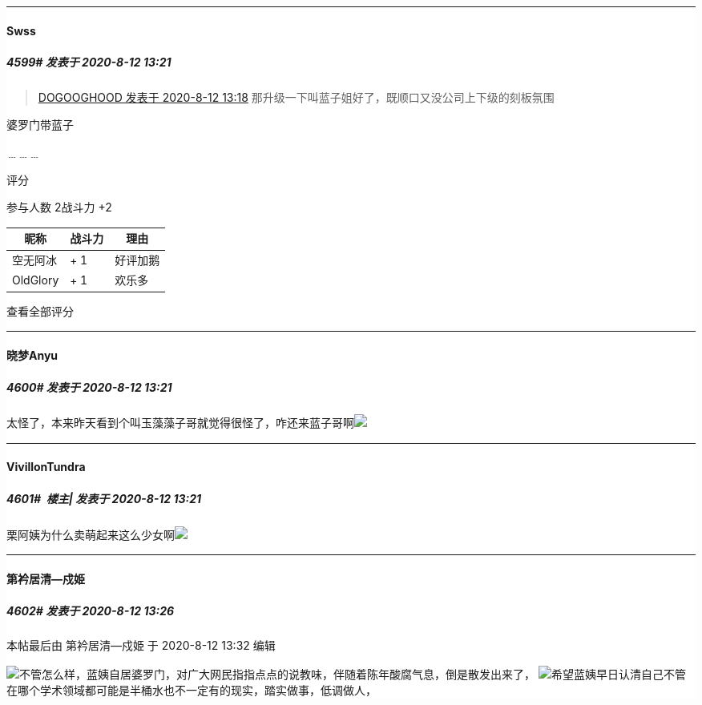 *****

####  Swss  
##### 4599#       发表于 2020-8-12 13:21


<blockquote><a href="httphttps://bbs.saraba1st.com/2b/forum.php?mod=redirect&amp;goto=findpost&amp;pid=48402607&amp;ptid=1949964" target="_blank">DOGOOGHOOD 发表于 2020-8-12 13:18</a>
那升级一下叫蓝子姐好了，既顺口又没公司上下级的刻板氛围</blockquote>
婆罗门带蓝子


﹍﹍﹍

评分


 参与人数 2战斗力 +2

|昵称|战斗力|理由|
|----|---|---|
| 空无阿冰| + 1|好评加鹅|
| OldGlory| + 1|欢乐多|


查看全部评分


*****

####  晓梦Anyu  
##### 4600#       发表于 2020-8-12 13:21


太怪了，本来昨天看到个叫玉藻藻子哥就觉得很怪了，咋还来蓝子哥啊<img src="https://static.saraba1st.com/image/smiley/face2017/067.png" referrerpolicy="no-referrer">


*****

####  VivillonTundra  
##### 4601#         楼主| 发表于 2020-8-12 13:21


栗阿姨为什么卖萌起来这么少女啊<img src="https://static.saraba1st.com/image/smiley/face2017/075.png" referrerpolicy="no-referrer">


*****

####  第衿居清—戍姫  
##### 4602#       发表于 2020-8-12 13:26


 本帖最后由 第衿居清—戍姫 于 2020-8-12 13:32 编辑 

<img src="https://static.saraba1st.com/image/smiley/face2017/068.png" referrerpolicy="no-referrer">不管怎么样，蓝姨自居婆罗门，对广大网民指指点点的说教味，伴随着陈年酸腐气息，倒是散发出来了，
<img src="https://static.saraba1st.com/image/smiley/face2017/034.png" referrerpolicy="no-referrer">希望蓝姨早日认清自己不管在哪个学术领域都可能是半桶水也不一定有的现实，踏实做事，低调做人，
